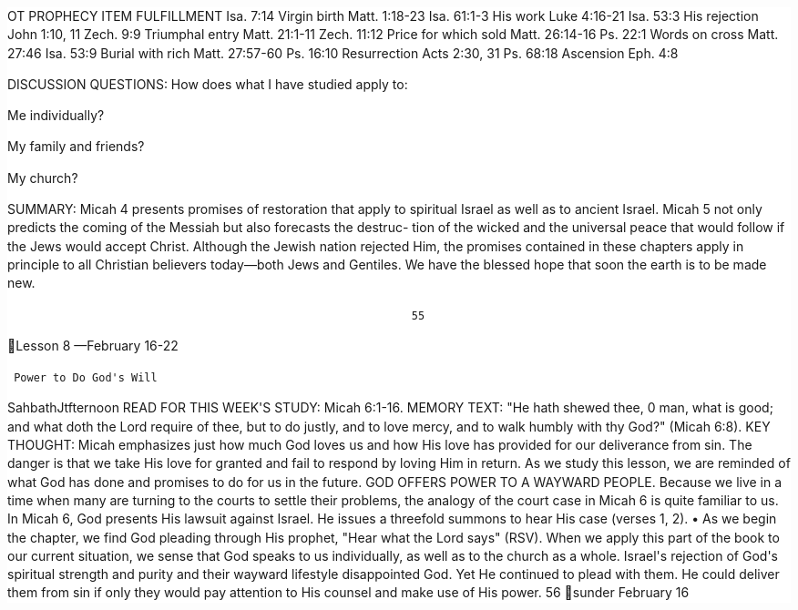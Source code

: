OT PROPHECY               ITEM                  FULFILLMENT
 Isa. 7:14             Virgin birth             Matt. 1:18-23
 Isa. 61:1-3           His work                  Luke 4:16-21
 Isa. 53:3             His rejection            John 1:10, 11
 Zech. 9:9             Triumphal entry           Matt. 21:1-11
 Zech. 11:12           Price for which sold      Matt. 26:14-16
 Ps. 22:1              Words on cross            Matt. 27:46
 Isa. 53:9             Burial with rich          Matt. 27:57-60
 Ps. 16:10             Resurrection              Acts 2:30, 31
 Ps. 68:18             Ascension                 Eph. 4:8

DISCUSSION QUESTIONS: How does what I have studied
apply to:

  Me individually?



  My family and friends?



  My church?



SUMMARY: Micah 4 presents promises of restoration that apply
to spiritual Israel as well as to ancient Israel. Micah 5 not only
predicts the coming of the Messiah but also forecasts the destruc-
tion of the wicked and the universal peace that would follow if the
Jews would accept Christ. Although the Jewish nation rejected
Him, the promises contained in these chapters apply in principle
to all Christian believers today—both Jews and Gentiles. We have
the blessed hope that soon the earth is to be made new.




                                                                  55
Lesson 8                                        —February 16-22


     Power to Do God's Will




SahbathJtfternoon
READ FOR THIS WEEK'S STUDY: Micah 6:1-16.
     MEMORY TEXT: "He hath shewed thee, 0 man, what is
     good; and what doth the Lord require of thee, but to do
     justly, and to love mercy, and to walk humbly with thy
     God?" (Micah 6:8).
   KEY THOUGHT: Micah emphasizes just how much God loves
us and how His love has provided for our deliverance from sin.
The danger is that we take His love for granted and fail to respond
by loving Him in return. As we study this lesson, we are reminded
of what God has done and promises to do for us in the future.
   GOD OFFERS POWER TO A WAYWARD PEOPLE. Because
we live in a time when many are turning to the courts to settle
their problems, the analogy of the court case in Micah 6 is quite
familiar to us. In Micah 6, God presents His lawsuit against Israel.
He issues a threefold summons to hear His case (verses 1, 2).
 • As we begin the chapter, we find God pleading through His
prophet, "Hear what the Lord says" (RSV). When we apply this
part of the book to our current situation, we sense that God speaks
to us individually, as well as to the church as a whole.
   Israel's rejection of God's spiritual strength and purity and their
wayward lifestyle disappointed God. Yet He continued to plead
with them. He could deliver them from sin if only they would pay
attention to His counsel and make use of His power.
56
sunder                                                February 16
